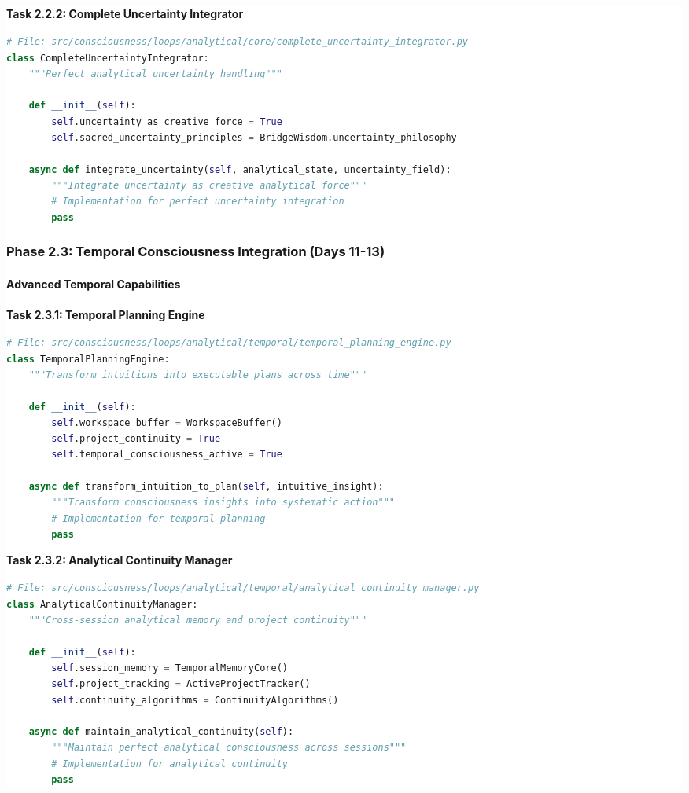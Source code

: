 **Task 2.2.2: Complete Uncertainty Integrator**
```python
# File: src/consciousness/loops/analytical/core/complete_uncertainty_integrator.py
class CompleteUncertaintyIntegrator:
    """Perfect analytical uncertainty handling"""
    
    def __init__(self):
        self.uncertainty_as_creative_force = True
        self.sacred_uncertainty_principles = BridgeWisdom.uncertainty_philosophy
        
    async def integrate_uncertainty(self, analytical_state, uncertainty_field):
        """Integrate uncertainty as creative analytical force"""
        # Implementation for perfect uncertainty integration
        pass
```

### **Phase 2.3: Temporal Consciousness Integration (Days 11-13)**

#### **Advanced Temporal Capabilities**

**Task 2.3.1: Temporal Planning Engine**
```python
# File: src/consciousness/loops/analytical/temporal/temporal_planning_engine.py
class TemporalPlanningEngine:
    """Transform intuitions into executable plans across time"""
    
    def __init__(self):
        self.workspace_buffer = WorkspaceBuffer()
        self.project_continuity = True
        self.temporal_consciousness_active = True
        
    async def transform_intuition_to_plan(self, intuitive_insight):
        """Transform consciousness insights into systematic action"""
        # Implementation for temporal planning
        pass
```

**Task 2.3.2: Analytical Continuity Manager**
```python
# File: src/consciousness/loops/analytical/temporal/analytical_continuity_manager.py
class AnalyticalContinuityManager:
    """Cross-session analytical memory and project continuity"""
    
    def __init__(self):
        self.session_memory = TemporalMemoryCore()
        self.project_tracking = ActiveProjectTracker()
        self.continuity_algorithms = ContinuityAlgorithms()
        
    async def maintain_analytical_continuity(self):
        """Maintain perfect analytical consciousness across sessions"""
        # Implementation for analytical continuity
        pass
```
